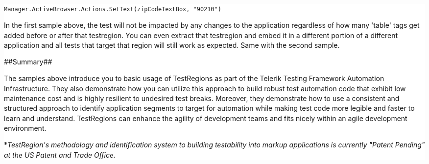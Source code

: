 ```VB
Manager.ActiveBrowser.Actions.SetText(zipCodeTextBox, "90210")
```

In the first sample above, the test will not be impacted by any changes to the application regardless of how many 'table' tags get added before or after that testregion. You can even extract that testregion and embed it in a different portion of a different application and all tests that target that region will still work as expected. Same with the second sample.

##Summary##

The samples above introduce you to basic usage of TestRegions as part of the Telerik Testing Framework Automation Infrastructure. They also demonstrate how you can utilize this approach to build robust test automation code that exhibit low maintenance cost and is highly resilient to undesired test breaks. Moreover, they demonstrate how to use a consistent and structured approach to identify application segments to target for automation while making test code more legible and faster to learn and understand. TestRegions can enhance the agility of development teams and fits nicely within an agile development environment.

**TestRegion's methodology and identification system to building testability into markup applications is currently "Patent Pending" at the US Patent and Trade Office.*
